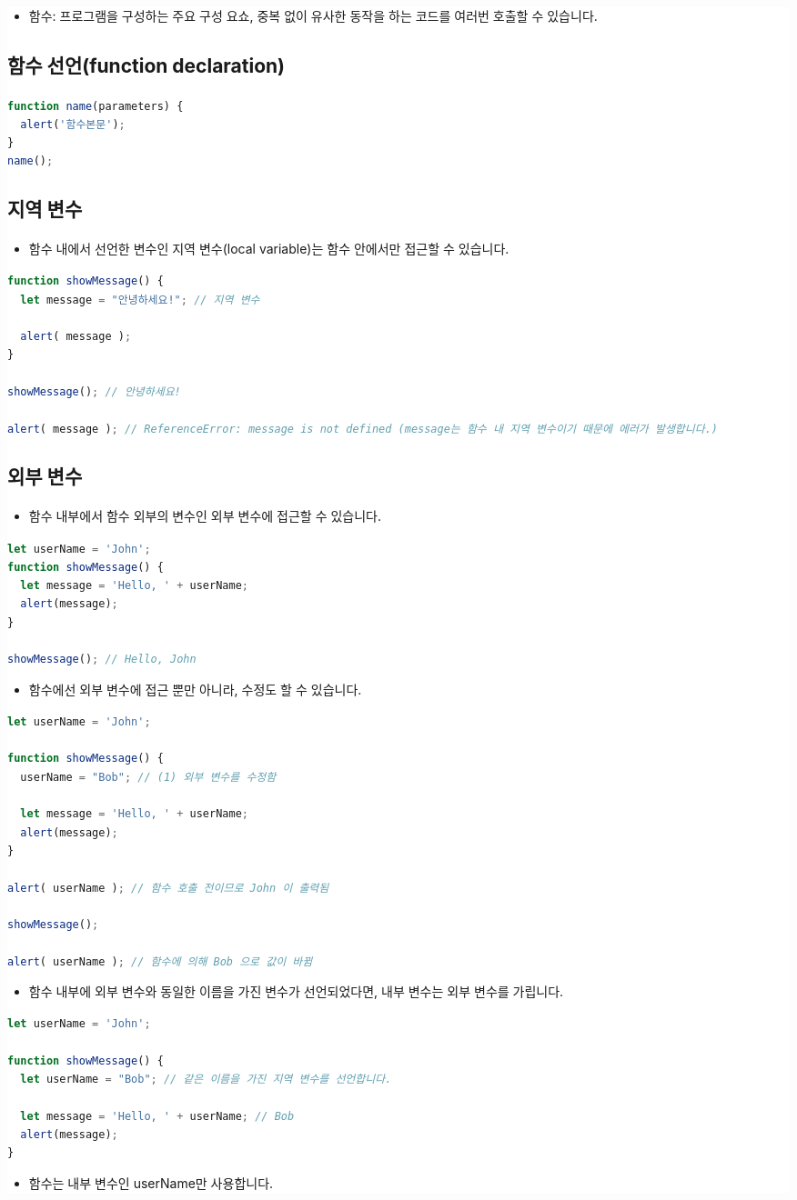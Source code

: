 - 함수: 프로그램을 구성하는 주요 구성 요쇼, 중복 없이 유사한 동작을 하는 코드를 여러번 호출할 수 있습니다.
## 함수 선언(function declaration)

```javascript
function name(parameters) {
  alert('함수본문');
}
name();
```

## 지역 변수
- 함수 내에서 선언한 변수인 지역 변수(local variable)는 함수 안에서만 접근할 수 있습니다.
```javascript
function showMessage() {
  let message = "안녕하세요!"; // 지역 변수

  alert( message );
}

showMessage(); // 안녕하세요!

alert( message ); // ReferenceError: message is not defined (message는 함수 내 지역 변수이기 때문에 에러가 발생합니다.)
```
## 외부 변수
- 함수 내부에서 함수 외부의 변수인 외부 변수에 접근할 수 있습니다.
```javascript
let userName = 'John';
function showMessage() {
  let message = 'Hello, ' + userName;
  alert(message);
}

showMessage(); // Hello, John
```
- 함수에선 외부 변수에 접근 뿐만 아니라, 수정도 할 수 있습니다.
```javascript
let userName = 'John';

function showMessage() {
  userName = "Bob"; // (1) 외부 변수를 수정함

  let message = 'Hello, ' + userName;
  alert(message);
}

alert( userName ); // 함수 호출 전이므로 John 이 출력됨

showMessage();

alert( userName ); // 함수에 의해 Bob 으로 값이 바뀜
```
- 함수 내부에 외부 변수와 동일한 이름을 가진 변수가 선언되었다면, 내부 변수는 외부 변수를 가립니다.
```javascript
let userName = 'John';

function showMessage() {
  let userName = "Bob"; // 같은 이름을 가진 지역 변수를 선언합니다.

  let message = 'Hello, ' + userName; // Bob
  alert(message);
}
```
- 함수는 내부 변수인 userName만 사용합니다.